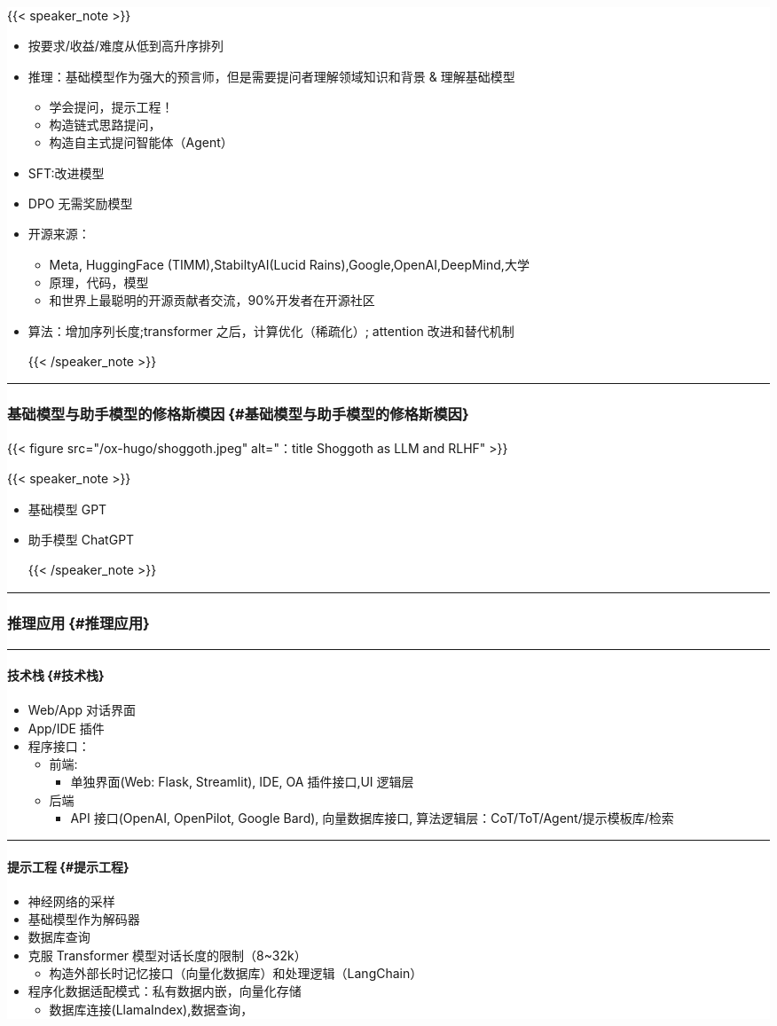 {{< speaker_note >}}

- 按要求/收益/难度从低到高升序排列
- 推理：基础模型作为强大的预言师，但是需要提问者理解领域知识和背景 &amp; 理解基础模型
  - 学会提问，提示工程！
  - 构造链式思路提问，
  - 构造自主式提问智能体（Agent）
- SFT:改进模型
- DPO 无需奖励模型
- 开源来源：
  - Meta, HuggingFace (TIMM),StabiltyAI(Lucid Rains),Google,OpenAI,DeepMind,大学
  - 原理，代码，模型
  - 和世界上最聪明的开源贡献者交流，90%开发者在开源社区
- 算法：增加序列长度;transformer 之后，计算优化（稀疏化）; attention 改进和替代机制

  {{< /speaker_note >}}

---

### 基础模型与助手模型的修格斯模因 {#基础模型与助手模型的修格斯模因}

{{< figure src="/ox-hugo/shoggoth.jpeg" alt="：title Shoggoth as LLM and RLHF" >}}

{{< speaker_note >}}

- 基础模型 GPT
- 助手模型 ChatGPT

  {{< /speaker_note >}}

---

### 推理应用 {#推理应用}

---

#### 技术栈 {#技术栈}

- Web/App 对话界面
- App/IDE 插件
- 程序接口：
  - 前端:
    - 单独界面(Web: Flask, Streamlit), IDE, OA 插件接口,UI 逻辑层
  - 后端
    - API 接口(OpenAI, OpenPilot, Google Bard), 向量数据库接口, 算法逻辑层：CoT/ToT/Agent/提示模板库/检索

---

#### 提示工程 {#提示工程}

- 神经网络的采样
- 基础模型作为解码器
- 数据库查询
- 克服 Transformer 模型对话长度的限制（8~32k）
  - 构造外部长时记忆接口（向量化数据库）和处理逻辑（LangChain）
- 程序化数据适配模式：私有数据内嵌，向量化存储
  - 数据库连接(LlamaIndex),数据查询，
